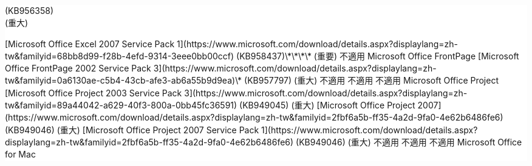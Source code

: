 (KB956358)  
(重大)
</td>
<td style="border:1px solid black;">
[Microsoft Office Excel 2007 Service Pack 1](https://www.microsoft.com/download/details.aspx?displaylang=zh-tw&familyid=68bb8d99-f28b-4efd-9314-3eee0bb00ccf)  
(KB958437)\*\*\*\*  
(重要)
</td>
<td style="border:1px solid black;">
不適用
</td>
</tr>
<tr class="alternateRow">
<td style="border:1px solid black;">
Microsoft Office FrontPage
</td>
<td style="border:1px solid black;">
[Microsoft Office FrontPage 2002 Service Pack 3](https://www.microsoft.com/download/details.aspx?displaylang=zh-tw&familyid=0a6130ae-c5b4-43cb-afe3-ab6a55b9d9ea)\*  
(KB957797)  
(重大)
</td>
<td style="border:1px solid black;">
不適用
</td>
<td style="border:1px solid black;">
不適用
</td>
<td style="border:1px solid black;">
不適用
</td>
</tr>
<tr>
<td style="border:1px solid black;">
Microsoft Office Project
</td>
<td style="border:1px solid black;">
[Microsoft Office Project 2003 Service Pack 3](https://www.microsoft.com/download/details.aspx?displaylang=zh-tw&familyid=89a44042-a629-40f3-800a-0bb45fc36591)  
(KB949045)  
(重大)  
[Microsoft Office Project 2007](https://www.microsoft.com/download/details.aspx?displaylang=zh-tw&familyid=2fbf6a5b-ff35-4a2d-9fa0-4e62b6486fe6)  
(KB949046)  
(重大)  
[Microsoft Office Project 2007 Service Pack 1](https://www.microsoft.com/download/details.aspx?displaylang=zh-tw&familyid=2fbf6a5b-ff35-4a2d-9fa0-4e62b6486fe6)  
(KB949046)  
(重大)
</td>
<td style="border:1px solid black;">
不適用
</td>
<td style="border:1px solid black;">
不適用
</td>
<td style="border:1px solid black;">
不適用
</td>
</tr>
<tr>
<th colspan="5">
Microsoft Office for Mac